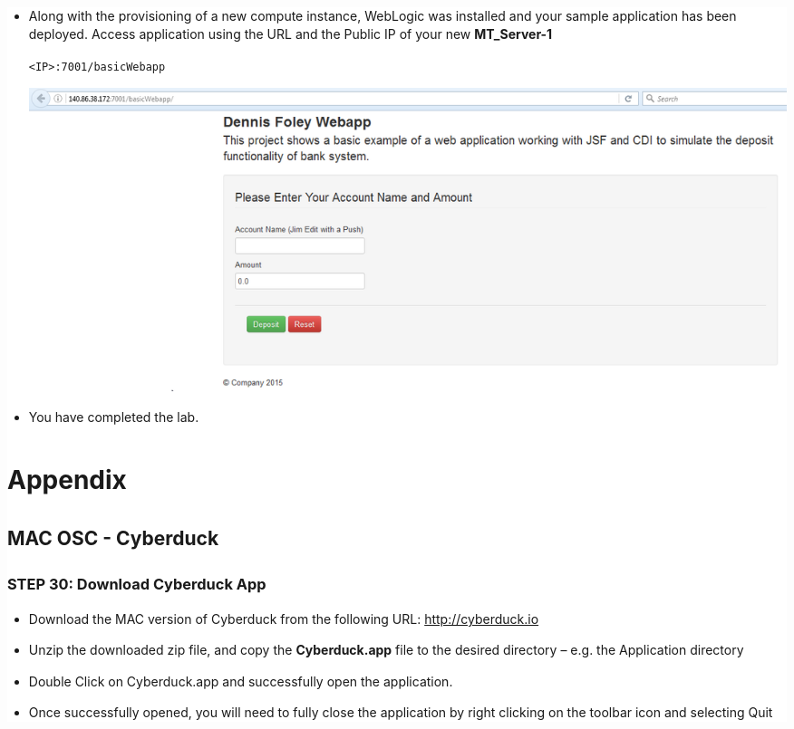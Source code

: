 -   Along with the provisioning of a new compute instance, WebLogic was installed and your sample application has been deployed. Access application using the URL and the Public IP of your new **MT\_Server-1**
    
    `<IP>:7001/basicWebapp`

    ![](images/100/image128.png)

-   You have completed the lab.

# Appendix

## MAC OSC - Cyberduck

### **STEP 30**: Download Cyberduck App

-   Download the MAC version of Cyberduck from the following URL:
    <http://cyberduck.io>

-   Unzip the downloaded zip file, and copy the **Cyberduck.app** file to the desired directory – e.g. the Application directory

-   Double Click on Cyberduck.app and successfully open the application.

-   Once successfully opened, you will need to fully close the application by right clicking on the toolbar icon and selecting Quit

